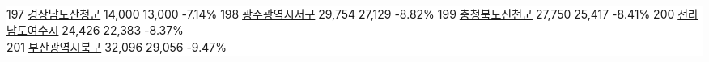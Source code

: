   <tr class="item">
    <td>197</td>
    <td><a href="/apt/경상남도산청군">경상남도산청군</a></td>
    <td>14,000</td>
    <td>13,000</td>
    <td>-7.14%</td>
  </tr>

  <tr class="item">
    <td>198</td>
    <td><a href="/apt/광주광역시서구">광주광역시서구</a></td>
    <td>29,754</td>
    <td>27,129</td>
    <td>-8.82%</td>
  </tr>

  <tr class="item">
    <td>199</td>
    <td><a href="/apt/충청북도진천군">충청북도진천군</a></td>
    <td>27,750</td>
    <td>25,417</td>
    <td>-8.41%</td>
  </tr>

  <tr class="item">
    <td>200</td>
    <td><a href="/apt/전라남도여수시">전라남도여수시</a></td>
    <td>24,426</td>
    <td>22,383</td>
    <td>-8.37%</td>
  </tr>

  <tr>
    <td colspan="5">
      <script async src="https://pagead2.googlesyndication.com/pagead/js/adsbygoogle.js?client=ca-pub-3485438051770037"
          crossorigin="anonymous"></script>
      <ins class="adsbygoogle"
          style="display:block; text-align:center;"
          data-ad-layout="in-article"
          data-ad-format="fluid"
          data-ad-client="ca-pub-3485438051770037"
          data-ad-slot="2046582130"></ins>
      <script>
          (adsbygoogle = window.adsbygoogle || []).push({});
      </script>
    </td>
  </tr>            
            
  <tr class="item">
    <td>201</td>
    <td><a href="/apt/부산광역시북구">부산광역시북구</a></td>
    <td>32,096</td>
    <td>29,056</td>
    <td>-9.47%</td>
  </tr>

